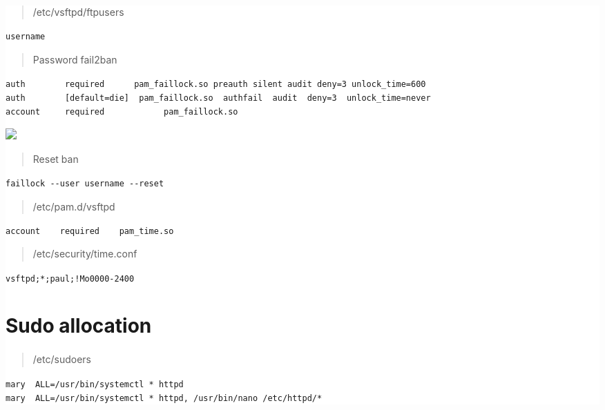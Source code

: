 > /etc/vsftpd/ftpusers
```
username
```
> Password fail2ban
```
auth        required      pam_faillock.so preauth silent audit deny=3 unlock_time=600
auth        [default=die]  pam_faillock.so  authfail  audit  deny=3  unlock_time=never
account     required      		pam_faillock.so
```
![](https://i.imgur.com/sfDM6MJ.png)
> Reset ban
```
faillock --user username --reset
```
>  /etc/pam.d/vsftpd
```
account    required    pam_time.so
```
> /etc/security/time.conf 
```
vsftpd;*;paul;!Mo0000-2400
```
# Sudo allocation
> /etc/sudoers
```
mary  ALL=/usr/bin/systemctl * httpd
mary  ALL=/usr/bin/systemctl * httpd, /usr/bin/nano /etc/httpd/*
```